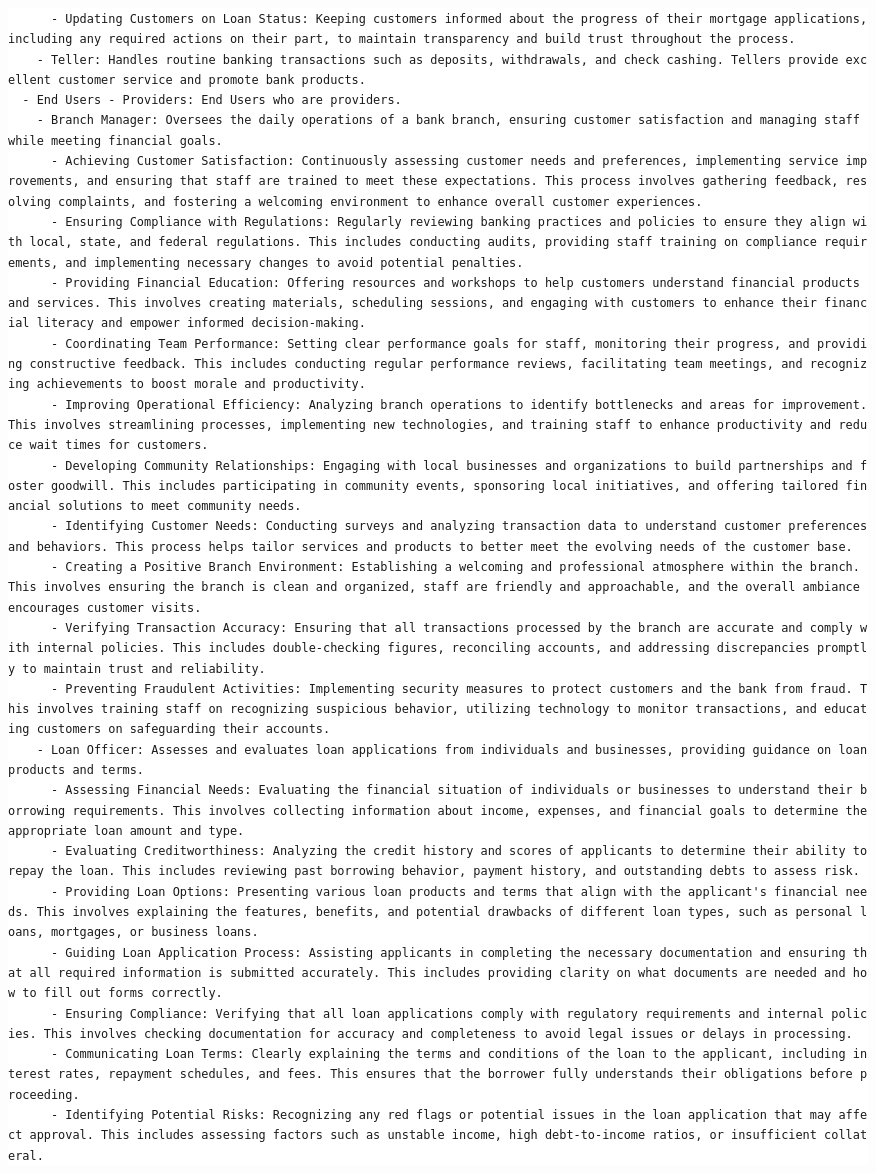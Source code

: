           - Updating Customers on Loan Status: Keeping customers informed about the progress of their mortgage applications, including any required actions on their part, to maintain transparency and build trust throughout the process.
        - Teller: Handles routine banking transactions such as deposits, withdrawals, and check cashing. Tellers provide excellent customer service and promote bank products.
      - End Users - Providers: End Users who are providers.
        - Branch Manager: Oversees the daily operations of a bank branch, ensuring customer satisfaction and managing staff while meeting financial goals.
          - Achieving Customer Satisfaction: Continuously assessing customer needs and preferences, implementing service improvements, and ensuring that staff are trained to meet these expectations. This process involves gathering feedback, resolving complaints, and fostering a welcoming environment to enhance overall customer experiences.
          - Ensuring Compliance with Regulations: Regularly reviewing banking practices and policies to ensure they align with local, state, and federal regulations. This includes conducting audits, providing staff training on compliance requirements, and implementing necessary changes to avoid potential penalties.
          - Providing Financial Education: Offering resources and workshops to help customers understand financial products and services. This involves creating materials, scheduling sessions, and engaging with customers to enhance their financial literacy and empower informed decision-making.
          - Coordinating Team Performance: Setting clear performance goals for staff, monitoring their progress, and providing constructive feedback. This includes conducting regular performance reviews, facilitating team meetings, and recognizing achievements to boost morale and productivity.
          - Improving Operational Efficiency: Analyzing branch operations to identify bottlenecks and areas for improvement. This involves streamlining processes, implementing new technologies, and training staff to enhance productivity and reduce wait times for customers.
          - Developing Community Relationships: Engaging with local businesses and organizations to build partnerships and foster goodwill. This includes participating in community events, sponsoring local initiatives, and offering tailored financial solutions to meet community needs.
          - Identifying Customer Needs: Conducting surveys and analyzing transaction data to understand customer preferences and behaviors. This process helps tailor services and products to better meet the evolving needs of the customer base.
          - Creating a Positive Branch Environment: Establishing a welcoming and professional atmosphere within the branch. This involves ensuring the branch is clean and organized, staff are friendly and approachable, and the overall ambiance encourages customer visits.
          - Verifying Transaction Accuracy: Ensuring that all transactions processed by the branch are accurate and comply with internal policies. This includes double-checking figures, reconciling accounts, and addressing discrepancies promptly to maintain trust and reliability.
          - Preventing Fraudulent Activities: Implementing security measures to protect customers and the bank from fraud. This involves training staff on recognizing suspicious behavior, utilizing technology to monitor transactions, and educating customers on safeguarding their accounts.
        - Loan Officer: Assesses and evaluates loan applications from individuals and businesses, providing guidance on loan products and terms.
          - Assessing Financial Needs: Evaluating the financial situation of individuals or businesses to understand their borrowing requirements. This involves collecting information about income, expenses, and financial goals to determine the appropriate loan amount and type.
          - Evaluating Creditworthiness: Analyzing the credit history and scores of applicants to determine their ability to repay the loan. This includes reviewing past borrowing behavior, payment history, and outstanding debts to assess risk.
          - Providing Loan Options: Presenting various loan products and terms that align with the applicant's financial needs. This involves explaining the features, benefits, and potential drawbacks of different loan types, such as personal loans, mortgages, or business loans.
          - Guiding Loan Application Process: Assisting applicants in completing the necessary documentation and ensuring that all required information is submitted accurately. This includes providing clarity on what documents are needed and how to fill out forms correctly.
          - Ensuring Compliance: Verifying that all loan applications comply with regulatory requirements and internal policies. This involves checking documentation for accuracy and completeness to avoid legal issues or delays in processing.
          - Communicating Loan Terms: Clearly explaining the terms and conditions of the loan to the applicant, including interest rates, repayment schedules, and fees. This ensures that the borrower fully understands their obligations before proceeding.
          - Identifying Potential Risks: Recognizing any red flags or potential issues in the loan application that may affect approval. This includes assessing factors such as unstable income, high debt-to-income ratios, or insufficient collateral.